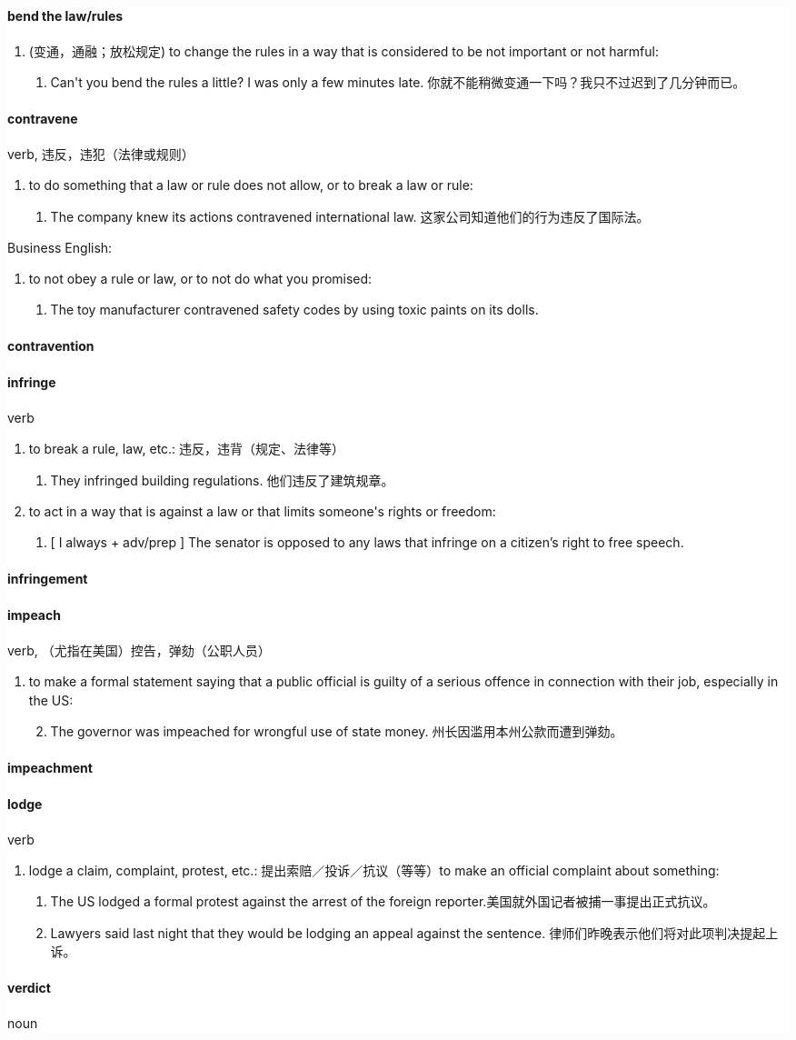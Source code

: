 #### bend the law/rules

1. (变通，通融；放松规定) to change the rules in a way that is considered to be not important or not harmful:
   
   1. Can't you bend the rules a little? I was only a few minutes late. 你就不能稍微变通一下吗？我只不过迟到了几分钟而已。

#### contravene
verb, 违反，违犯（法律或规则）

1. to do something that a law or rule does not allow, or to break a law or rule:
   
   1. The company knew its actions contravened international law. 这家公司知道他们的行为违反了国际法。

Business English:

1. to not obey a rule or law, or to not do what you promised:
   
   1. The toy manufacturer contravened safety codes by using toxic paints on its dolls.

#### contravention


#### infringe
verb

1. to break a rule, law, etc.: 违反，违背（规定、法律等）
   
   1. They infringed building regulations. 他们违反了建筑规章。

2. to act in a way that is against a law or that limits someone's rights or freedom:
   
   1. [ I always + adv/prep ] The senator is opposed to any laws that infringe on a citizen’s right to free speech.

#### infringement


#### impeach
verb, （尤指在美国）控告，弹劾（公职人员）

1. to make a formal statement saying that a public official is guilty of a serious offence in connection with their job, especially in the US:
   
   2. The governor was impeached for wrongful use of state money. 州长因滥用本州公款而遭到弹劾。

#### impeachment


#### lodge
verb

1. lodge a claim, complaint, protest, etc.: 提出索赔／投诉／抗议（等等）to make an official complaint about something:
   
   1. The US lodged a formal protest against the arrest of the foreign reporter.美国就外国记者被捕一事提出正式抗议。
   
   2. Lawyers said last night that they would be lodging an appeal against the sentence. 律师们昨晚表示他们将对此项判决提起上诉。

#### verdict
noun
